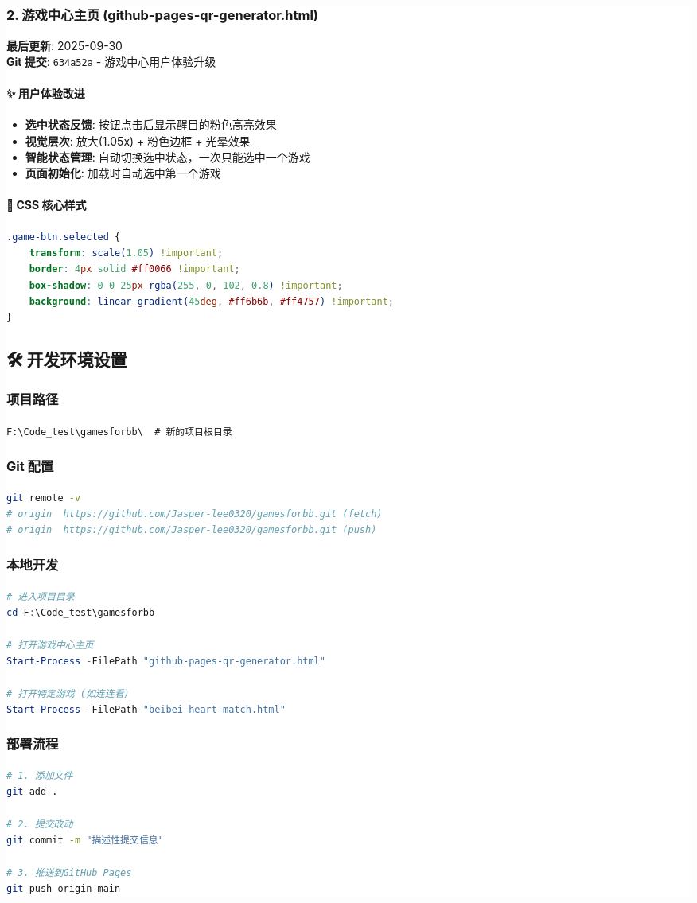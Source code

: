 ### 2. 游戏中心主页 (github-pages-qr-generator.html)
**最后更新**: 2025-09-30  
**Git 提交**: `634a52a` - 游戏中心用户体验升级

#### ✨ 用户体验改进
- **选中状态反馈**: 按钮点击后显示醒目的粉色高亮效果
- **视觉层次**: 放大(1.05x) + 粉色边框 + 光晕效果
- **智能状态管理**: 自动切换选中状态，一次只能选中一个游戏
- **页面初始化**: 加载时自动选中第一个游戏

#### 🎨 CSS 核心样式
```css
.game-btn.selected {
    transform: scale(1.05) !important;
    border: 4px solid #ff0066 !important;
    box-shadow: 0 0 25px rgba(255, 0, 102, 0.8) !important;
    background: linear-gradient(45deg, #ff6b6b, #ff4757) !important;
}
```

## 🛠️ 开发环境设置

### 项目路径
```
F:\Code_test\gamesforbb\  # 新的项目根目录
```

### Git 配置
```bash
git remote -v
# origin  https://github.com/Jasper-lee0320/gamesforbb.git (fetch)
# origin  https://github.com/Jasper-lee0320/gamesforbb.git (push)
```

### 本地开发
```powershell
# 进入项目目录
cd F:\Code_test\gamesforbb

# 打开游戏中心主页
Start-Process -FilePath "github-pages-qr-generator.html"

# 打开特定游戏 (如连连看)
Start-Process -FilePath "beibei-heart-match.html"
```

### 部署流程
```bash
# 1. 添加文件
git add .

# 2. 提交改动
git commit -m "描述性提交信息"

# 3. 推送到GitHub Pages
git push origin main
```
